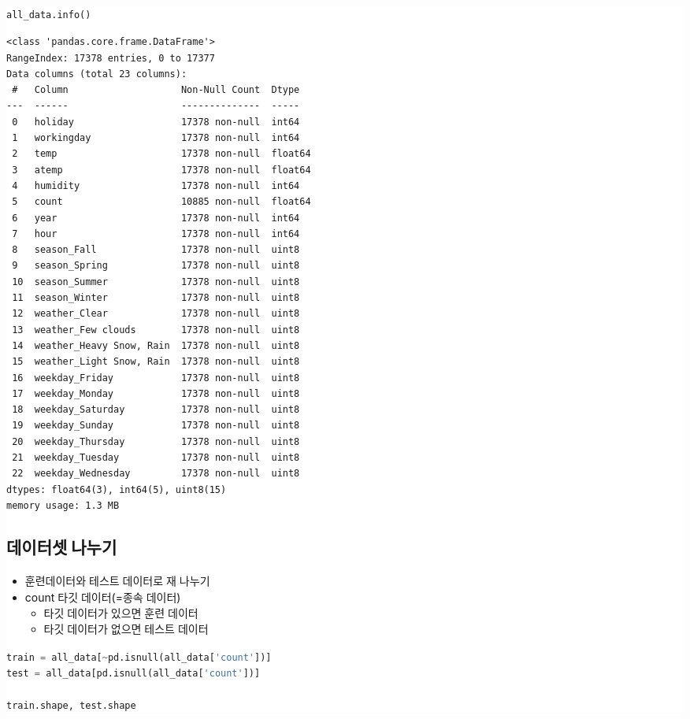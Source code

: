 
```python
all_data.info()
```

    <class 'pandas.core.frame.DataFrame'>
    RangeIndex: 17378 entries, 0 to 17377
    Data columns (total 23 columns):
     #   Column                    Non-Null Count  Dtype  
    ---  ------                    --------------  -----  
     0   holiday                   17378 non-null  int64  
     1   workingday                17378 non-null  int64  
     2   temp                      17378 non-null  float64
     3   atemp                     17378 non-null  float64
     4   humidity                  17378 non-null  int64  
     5   count                     10885 non-null  float64
     6   year                      17378 non-null  int64  
     7   hour                      17378 non-null  int64  
     8   season_Fall               17378 non-null  uint8  
     9   season_Spring             17378 non-null  uint8  
     10  season_Summer             17378 non-null  uint8  
     11  season_Winter             17378 non-null  uint8  
     12  weather_Clear             17378 non-null  uint8  
     13  weather_Few clouds        17378 non-null  uint8  
     14  weather_Heavy Snow, Rain  17378 non-null  uint8  
     15  weather_Light Snow, Rain  17378 non-null  uint8  
     16  weekday_Friday            17378 non-null  uint8  
     17  weekday_Monday            17378 non-null  uint8  
     18  weekday_Saturday          17378 non-null  uint8  
     19  weekday_Sunday            17378 non-null  uint8  
     20  weekday_Thursday          17378 non-null  uint8  
     21  weekday_Tuesday           17378 non-null  uint8  
     22  weekday_Wednesday         17378 non-null  uint8  
    dtypes: float64(3), int64(5), uint8(15)
    memory usage: 1.3 MB
    

## 데이터셋 나누기
- 훈련데이터와 테스트 데이터로 재 나누기
- count 타깃 데이터(=종속 데이터)
    + 타깃 데이터가 있으면 훈련 데이터
    + 타깃 데이터가 없으면 테스트 데이터


```python
train = all_data[~pd.isnull(all_data['count'])]
test = all_data[pd.isnull(all_data['count'])]

train.shape, test.shape
```


